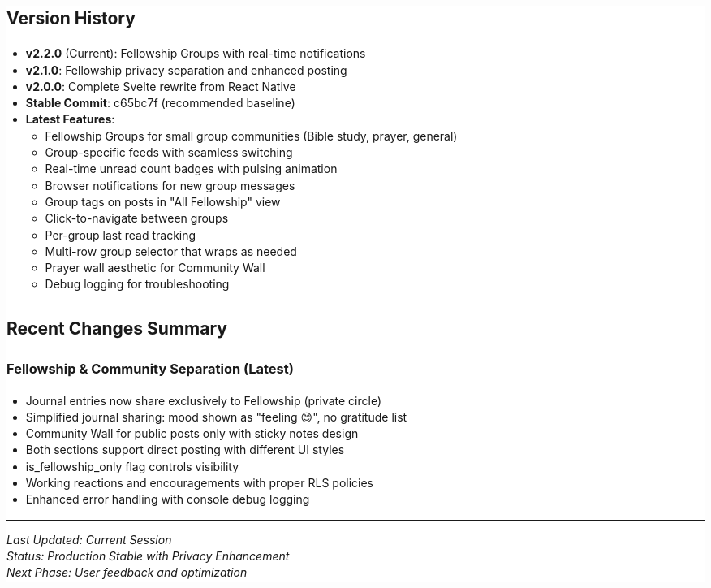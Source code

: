 ## Version History

- **v2.2.0** (Current): Fellowship Groups with real-time notifications
- **v2.1.0**: Fellowship privacy separation and enhanced posting
- **v2.0.0**: Complete Svelte rewrite from React Native
- **Stable Commit**: c65bc7f (recommended baseline)
- **Latest Features**: 
  - Fellowship Groups for small group communities (Bible study, prayer, general)
  - Group-specific feeds with seamless switching
  - Real-time unread count badges with pulsing animation
  - Browser notifications for new group messages
  - Group tags on posts in "All Fellowship" view
  - Click-to-navigate between groups
  - Per-group last read tracking
  - Multi-row group selector that wraps as needed
  - Prayer wall aesthetic for Community Wall
  - Debug logging for troubleshooting

## Recent Changes Summary

### Fellowship & Community Separation (Latest)
- Journal entries now share exclusively to Fellowship (private circle)
- Simplified journal sharing: mood shown as "feeling 😊", no gratitude list
- Community Wall for public posts only with sticky notes design
- Both sections support direct posting with different UI styles
- is_fellowship_only flag controls visibility
- Working reactions and encouragements with proper RLS policies
- Enhanced error handling with console debug logging

---

*Last Updated: Current Session*  
*Status: Production Stable with Privacy Enhancement*  
*Next Phase: User feedback and optimization*